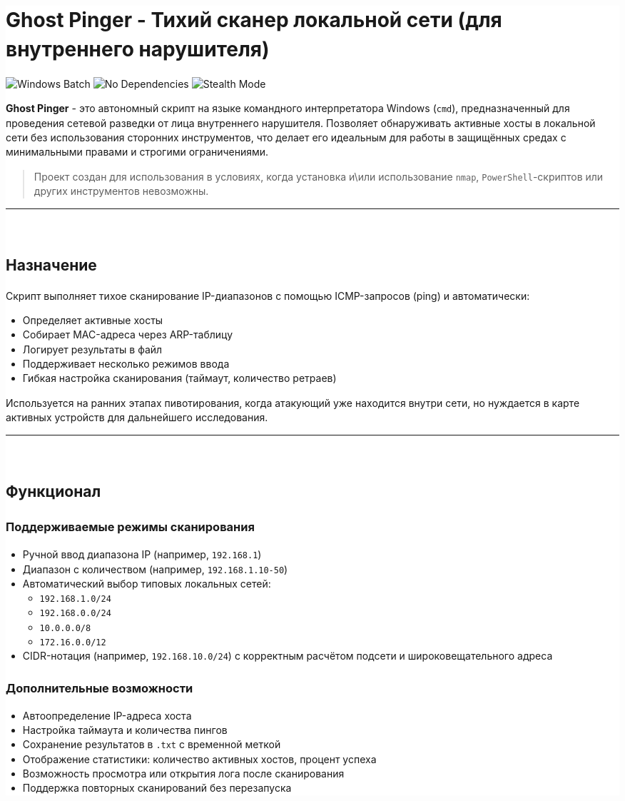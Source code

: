 # Ghost Pinger - Тихий сканер локальной сети (для внутреннего нарушителя)

![Windows Batch](https://img.shields.io/badge/Windows-Batch-blue)
![No Dependencies](https://img.shields.io/badge/No_Dependencies-None-green)
![Stealth Mode](https://img.shields.io/badge/Mode-Stealth-yellow)

**Ghost Pinger** - это автономный скрипт на языке командного интерпретатора Windows (`cmd`), предназначенный для проведения сетевой разведки от лица внутреннего нарушителя. Позволяет обнаруживать активные хосты в локальной сети без использования сторонних инструментов, что делает его идеальным для работы в защищённых средах с минимальными правами и строгими ограничениями.

> Проект создан для использования в условиях, когда установка и\или использование `nmap`, `PowerShell`-скриптов или других инструментов невозможны.

---

<br>

## Назначение

Скрипт выполняет тихое сканирование IP-диапазонов с помощью ICMP-запросов (ping) и автоматически:
- Определяет активные хосты
- Собирает MAC-адреса через ARP-таблицу
- Логирует результаты в файл
- Поддерживает несколько режимов ввода
- Гибкая настройка сканирования (таймаут, количество ретраев)

Используется на ранних этапах пивотирования, когда атакующий уже находится внутри сети, но нуждается в карте активных устройств для дальнейшего исследования.

---

<br>

## Функционал

### Поддерживаемые режимы сканирования
- Ручной ввод диапазона IP (например, `192.168.1`)
- Диапазон с количеством (например, `192.168.1.10-50`)
- Автоматический выбор типовых локальных сетей:
  - `192.168.1.0/24`
  - `192.168.0.0/24`
  - `10.0.0.0/8`
  - `172.16.0.0/12`
- CIDR-нотация (например, `192.168.10.0/24`) с корректным расчётом подсети и широковещательного адреса

### Дополнительные возможности
- Автоопределение IP-адреса хоста
- Настройка таймаута и количества пингов
- Сохранение результатов в `.txt` с временной меткой
- Отображение статистики: количество активных хостов, процент успеха
- Возможность просмотра или открытия лога после сканирования
- Поддержка повторных сканирований без перезапуска
